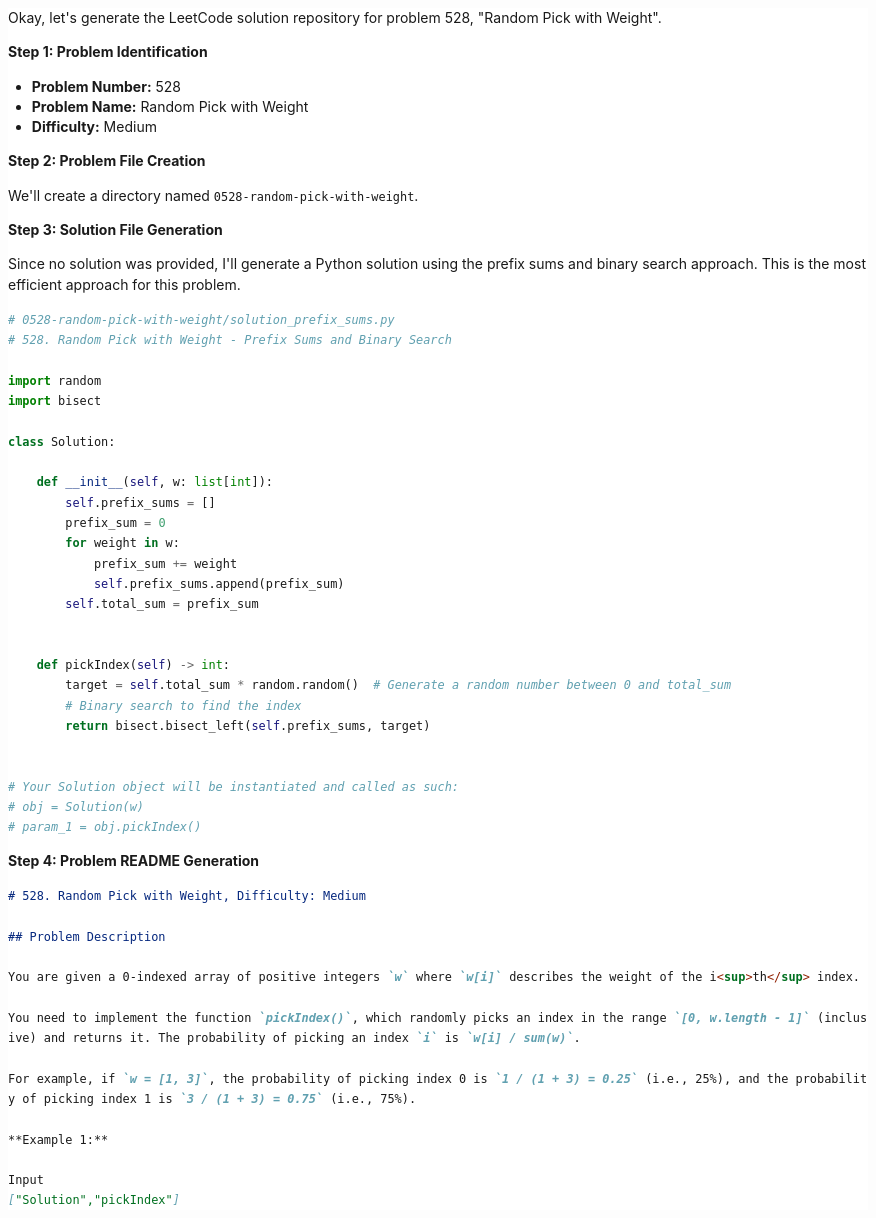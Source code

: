 Okay, let's generate the LeetCode solution repository for problem 528, "Random Pick with Weight".

**Step 1: Problem Identification**

*   **Problem Number:** 528
*   **Problem Name:** Random Pick with Weight
*   **Difficulty:** Medium

**Step 2: Problem File Creation**

We'll create a directory named `0528-random-pick-with-weight`.

**Step 3: Solution File Generation**

Since no solution was provided, I'll generate a Python solution using the prefix sums and binary search approach. This is the most efficient approach for this problem.

```python
# 0528-random-pick-with-weight/solution_prefix_sums.py
# 528. Random Pick with Weight - Prefix Sums and Binary Search

import random
import bisect

class Solution:

    def __init__(self, w: list[int]):
        self.prefix_sums = []
        prefix_sum = 0
        for weight in w:
            prefix_sum += weight
            self.prefix_sums.append(prefix_sum)
        self.total_sum = prefix_sum


    def pickIndex(self) -> int:
        target = self.total_sum * random.random()  # Generate a random number between 0 and total_sum
        # Binary search to find the index
        return bisect.bisect_left(self.prefix_sums, target)


# Your Solution object will be instantiated and called as such:
# obj = Solution(w)
# param_1 = obj.pickIndex()
```

**Step 4: Problem README Generation**

```markdown
# 528. Random Pick with Weight, Difficulty: Medium

## Problem Description

You are given a 0-indexed array of positive integers `w` where `w[i]` describes the weight of the i<sup>th</sup> index.

You need to implement the function `pickIndex()`, which randomly picks an index in the range `[0, w.length - 1]` (inclusive) and returns it. The probability of picking an index `i` is `w[i] / sum(w)`.

For example, if `w = [1, 3]`, the probability of picking index 0 is `1 / (1 + 3) = 0.25` (i.e., 25%), and the probability of picking index 1 is `3 / (1 + 3) = 0.75` (i.e., 75%).

**Example 1:**

Input
["Solution","pickIndex"]
```